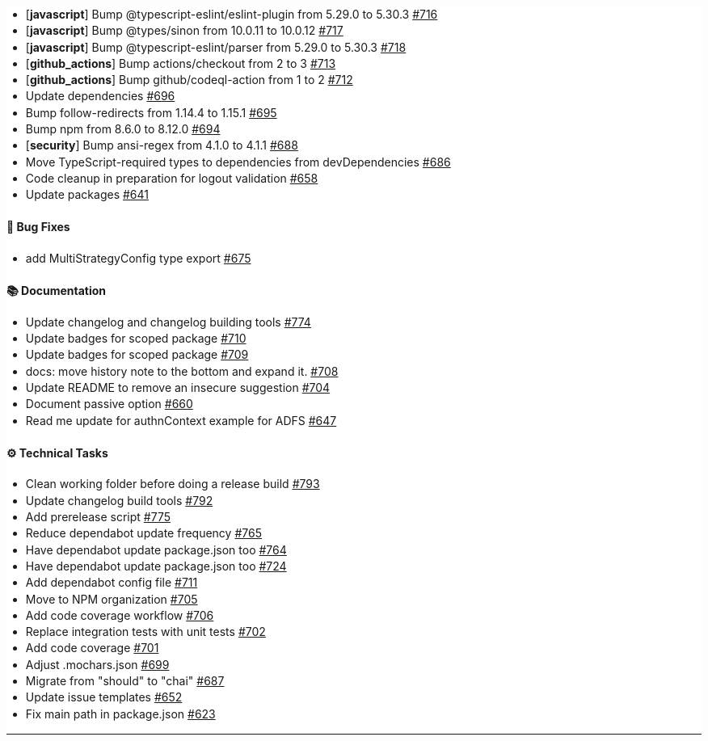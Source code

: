 - [**javascript**] Bump @typescript-eslint/eslint-plugin from 5.29.0 to 5.30.3 [#716](https://github.com/node-saml/passport-saml/pull/716)
- [**javascript**] Bump @types/sinon from 10.0.11 to 10.0.12 [#717](https://github.com/node-saml/passport-saml/pull/717)
- [**javascript**] Bump @typescript-eslint/parser from 5.29.0 to 5.30.3 [#718](https://github.com/node-saml/passport-saml/pull/718)
- [**github_actions**] Bump actions/checkout from 2 to 3 [#713](https://github.com/node-saml/passport-saml/pull/713)
- [**github_actions**] Bump github/codeql-action from 1 to 2 [#712](https://github.com/node-saml/passport-saml/pull/712)
- Update dependencies [#696](https://github.com/node-saml/passport-saml/pull/696)
- Bump follow-redirects from 1.14.4 to 1.15.1 [#695](https://github.com/node-saml/passport-saml/pull/695)
- Bump npm from 8.6.0 to 8.12.0 [#694](https://github.com/node-saml/passport-saml/pull/694)
- [**security**] Bump ansi-regex from 4.1.0 to 4.1.1 [#688](https://github.com/node-saml/passport-saml/pull/688)
- Move TypeScript-required types to dependencies from devDependencies [#686](https://github.com/node-saml/passport-saml/pull/686)
- Code cleanup in preparation for logout validation [#658](https://github.com/node-saml/passport-saml/pull/658)
- Update packages [#641](https://github.com/node-saml/passport-saml/pull/641)

#### 🐛 Bug Fixes

- add MultiStrategyConfig type export [#675](https://github.com/node-saml/passport-saml/pull/675)

#### 📚 Documentation

- Update changelog and changelog building tools [#774](https://github.com/node-saml/passport-saml/pull/774)
- Update badges for scoped package [#710](https://github.com/node-saml/passport-saml/pull/710)
- Update badges for scoped package [#709](https://github.com/node-saml/passport-saml/pull/709)
- docs: move history note to the bottom and expand it. [#708](https://github.com/node-saml/passport-saml/pull/708)
- Update README to remove an insecure suggestion [#704](https://github.com/node-saml/passport-saml/pull/704)
- Document passive option [#660](https://github.com/node-saml/passport-saml/pull/660)
- Read me update for authnContext example for ADFS [#647](https://github.com/node-saml/passport-saml/pull/647)

#### ⚙️ Technical Tasks

- Clean working folder before doing a release build [#793](https://github.com/node-saml/passport-saml/pull/793)
- Update changelog build tools [#792](https://github.com/node-saml/passport-saml/pull/792)
- Add prerelease script [#775](https://github.com/node-saml/passport-saml/pull/775)
- Reduce dependabot update frequency [#765](https://github.com/node-saml/passport-saml/pull/765)
- Have dependabot update package.json too [#764](https://github.com/node-saml/passport-saml/pull/764)
- Have dependabot update package.json too [#724](https://github.com/node-saml/passport-saml/pull/724)
- Add dependabot config file [#711](https://github.com/node-saml/passport-saml/pull/711)
- Move to NPM organization [#705](https://github.com/node-saml/passport-saml/pull/705)
- Add code coverage workflow [#706](https://github.com/node-saml/passport-saml/pull/706)
- Replace integration tests with unit tests [#702](https://github.com/node-saml/passport-saml/pull/702)
- Add code coverage [#701](https://github.com/node-saml/passport-saml/pull/701)
- Adjust .mochars.json [#699](https://github.com/node-saml/passport-saml/pull/699)
- Migrate from "should" to "chai" [#687](https://github.com/node-saml/passport-saml/pull/687)
- Update issue templates [#652](https://github.com/node-saml/passport-saml/pull/652)
- Fix main path in package.json [#623](https://github.com/node-saml/passport-saml/pull/623)

---